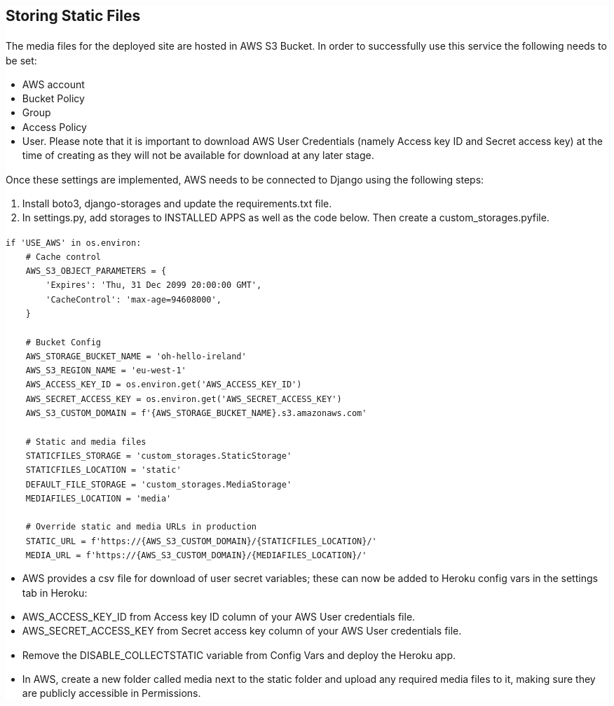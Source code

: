 ## Storing Static Files
The media files for the deployed site are hosted in AWS S3 Bucket. In order to successfully use this service the following needs to be set:

* AWS account
* Bucket Policy
* Group
* Access Policy
* User. Please note that it is important to download AWS User Credentials (namely Access key ID and Secret access key) at the time of creating as they will not be available for download at any later stage.

Once these settings are implemented, AWS needs to be connected to Django using the following steps:

1. Install boto3, django-storages and update the requirements.txt file.
2. In settings.py, add storages to INSTALLED APPS as well as the code below. Then create a custom_storages.pyfile.

```
if 'USE_AWS' in os.environ:
    # Cache control
    AWS_S3_OBJECT_PARAMETERS = {
        'Expires': 'Thu, 31 Dec 2099 20:00:00 GMT',
        'CacheControl': 'max-age=94608000',
    }

    # Bucket Config
    AWS_STORAGE_BUCKET_NAME = 'oh-hello-ireland'
    AWS_S3_REGION_NAME = 'eu-west-1'
    AWS_ACCESS_KEY_ID = os.environ.get('AWS_ACCESS_KEY_ID')
    AWS_SECRET_ACCESS_KEY = os.environ.get('AWS_SECRET_ACCESS_KEY')
    AWS_S3_CUSTOM_DOMAIN = f'{AWS_STORAGE_BUCKET_NAME}.s3.amazonaws.com'

    # Static and media files
    STATICFILES_STORAGE = 'custom_storages.StaticStorage'
    STATICFILES_LOCATION = 'static'
    DEFAULT_FILE_STORAGE = 'custom_storages.MediaStorage'
    MEDIAFILES_LOCATION = 'media'

    # Override static and media URLs in production
    STATIC_URL = f'https://{AWS_S3_CUSTOM_DOMAIN}/{STATICFILES_LOCATION}/'
    MEDIA_URL = f'https://{AWS_S3_CUSTOM_DOMAIN}/{MEDIAFILES_LOCATION}/'
```

* AWS provides a csv file for download of user secret variables; these can now be added to Heroku config vars in the settings tab in Heroku:
- AWS_ACCESS_KEY_ID from Access key ID column of your AWS User credentials file.
- AWS_SECRET_ACCESS_KEY from Secret access key column of your AWS User credentials file.

* Remove the DISABLE_COLLECTSTATIC variable from Config Vars and deploy the Heroku app.

* In AWS, create a new folder called media next to the static folder and upload any required media files to it, making sure they are publicly accessible in Permissions.
